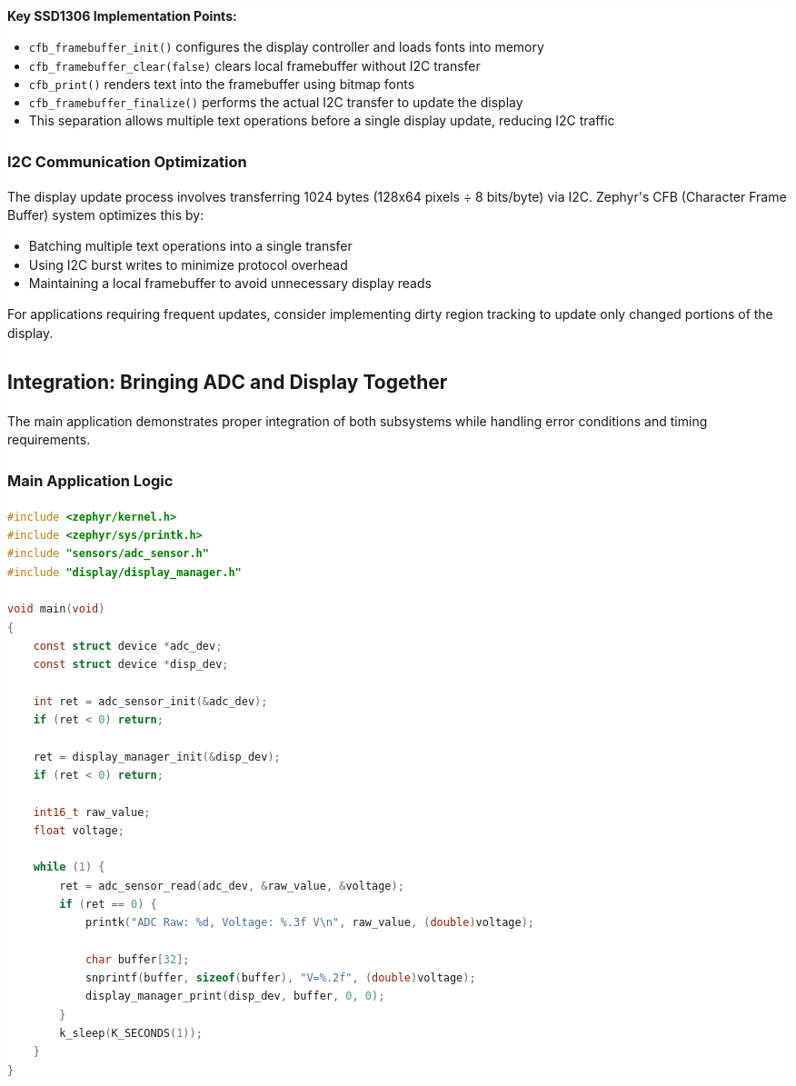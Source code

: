 **Key SSD1306 Implementation Points:**
- `cfb_framebuffer_init()` configures the display controller and loads fonts into memory
- `cfb_framebuffer_clear(false)` clears local framebuffer without I2C transfer
- `cfb_print()` renders text into the framebuffer using bitmap fonts
- `cfb_framebuffer_finalize()` performs the actual I2C transfer to update the display
- This separation allows multiple text operations before a single display update, reducing I2C traffic

### I2C Communication Optimization

The display update process involves transferring 1024 bytes (128x64 pixels ÷ 8 bits/byte) via I2C. Zephyr's CFB (Character Frame Buffer) system optimizes this by:
- Batching multiple text operations into a single transfer
- Using I2C burst writes to minimize protocol overhead
- Maintaining a local framebuffer to avoid unnecessary display reads

For applications requiring frequent updates, consider implementing dirty region tracking to update only changed portions of the display.

## Integration: Bringing ADC and Display Together

The main application demonstrates proper integration of both subsystems while handling error conditions and timing requirements.

### Main Application Logic

```c
#include <zephyr/kernel.h>
#include <zephyr/sys/printk.h>
#include "sensors/adc_sensor.h"
#include "display/display_manager.h"

void main(void)
{
    const struct device *adc_dev;
    const struct device *disp_dev;

    int ret = adc_sensor_init(&adc_dev);
    if (ret < 0) return;

    ret = display_manager_init(&disp_dev);
    if (ret < 0) return;

    int16_t raw_value;
    float voltage;

    while (1) {
        ret = adc_sensor_read(adc_dev, &raw_value, &voltage);
        if (ret == 0) {
            printk("ADC Raw: %d, Voltage: %.3f V\n", raw_value, (double)voltage);

            char buffer[32];
            snprintf(buffer, sizeof(buffer), "V=%.2f", (double)voltage);
            display_manager_print(disp_dev, buffer, 0, 0);
        }
        k_sleep(K_SECONDS(1));
    }
}
```
